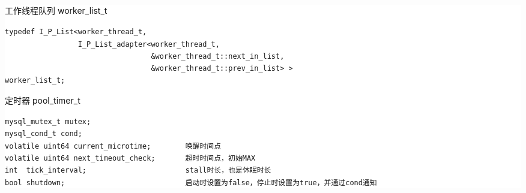 工作线程队列 worker_list_t

```
typedef I_P_List<worker_thread_t,
                 I_P_List_adapter<worker_thread_t,
                                  &worker_thread_t::next_in_list,
                                  &worker_thread_t::prev_in_list> >
worker_list_t;
```

定时器 pool_timer_t

```
mysql_mutex_t mutex;
mysql_cond_t cond;
volatile uint64 current_microtime;        唤醒时间点
volatile uint64 next_timeout_check;       超时时间点，初始MAX
int  tick_interval;                       stall时长，也是休眠时长
bool shutdown;                            启动时设置为false，停止时设置为true，并通过cond通知
```

